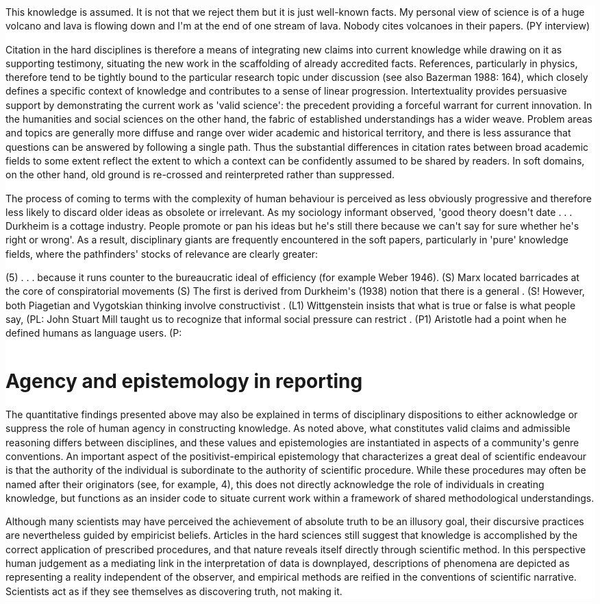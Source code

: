 This knowledge is assumed. It is not that we reject them but it is just well-known facts. My personal view of science is of a huge volcano and lava is flowing down and I'm at the end of one stream of lava. Nobody cites volcanoes in their papers. (PY interview)

Citation in the hard disciplines is therefore a means of integrating new claims into current knowledge while drawing on it as supporting testimony, situating the new work in the scaffolding of already accredited facts. References, particularly in physics, therefore tend to be tightly bound to the particular research topic under discussion (see also Bazerman 1988: 164), which closely defines a specific context of knowledge and contributes to a sense of linear progression. Intertextuality provides persuasive support by demonstrating the current work as 'valid science': the precedent providing a forceful warrant for current innovation. In the humanities and social sciences on the other hand, the fabric of established understandings has a wider weave. Problem areas and topics are generally more diffuse and range over wider academic and historical territory, and there is less assurance that questions can be answered by following a single path. Thus the substantial differences in citation rates between broad academic fields to some extent reflect the extent to which a context can be confidently assumed to be shared by readers. In soft domains, on the other hand, old ground is re-crossed and reinterpreted rather than suppressed.

The process of coming to terms with the complexity of human behaviour is perceived as less obviously progressive and therefore less likely to discard older ideas as obsolete or irrelevant. As my sociology informant observed, 'good theory doesn't date . . . Durkheim is a cottage industry. People promote or pan his ideas but he's still there because we can't say for sure whether he's right or wrong'. As a result, disciplinary giants are frequently encountered in the soft papers, particularly in 'pure' knowledge fields, where the pathfinders' stocks of relevance are clearly greater:

(5) . . . because it runs counter to the bureaucratic ideal of efficiency (for example Weber 1946). (S) Marx located barricades at the core of conspiratorial movements (S) The first is derived from Durkheim's (1938) notion that there is a general . (S! However, both Piagetian and Vygotskian thinking involve constructivist . (L1) Wittgenstein insists that what is true or false is what people say, (PL: John Stuart Mill taught us to recognize that informal social pressure can restrict . (P1) Aristotle had a point when he defined humans as language users. (P:

# Agency and epistemology in reporting

The quantitative findings presented above may also be explained in terms of disciplinary dispositions to either acknowledge or suppress the role of human agency in constructing knowledge. As noted above, what constitutes valid claims and admissible reasoning differs between disciplines, and these values and epistemologies are instantiated in aspects of a community's genre conventions. An important aspect of the positivist-empirical epistemology that characterizes a great deal of scientific endeavour is that the authority of the individual is subordinate to the authority of scientific procedure. While these procedures may often be named after their originators (see, for example, 4), this does not directly acknowledge the role of individuals in creating knowledge, but functions as an insider code to situate current work within a framework of shared methodological understandings.

Although many scientists may have perceived the achievement of absolute truth to be an illusory goal, their discursive practices are nevertheless guided by empiricist beliefs. Articles in the hard sciences still suggest that knowledge is accomplished by the correct application of prescribed procedures, and that nature reveals itself directly through scientific method. In this perspective human judgement as a mediating link in the interpretation of data is downplayed, descriptions of phenomena are depicted as representing a reality independent of the observer, and empirical methods are reified in the conventions of scientific narrative. Scientists act as if they see themselves as discovering truth, not making it.
